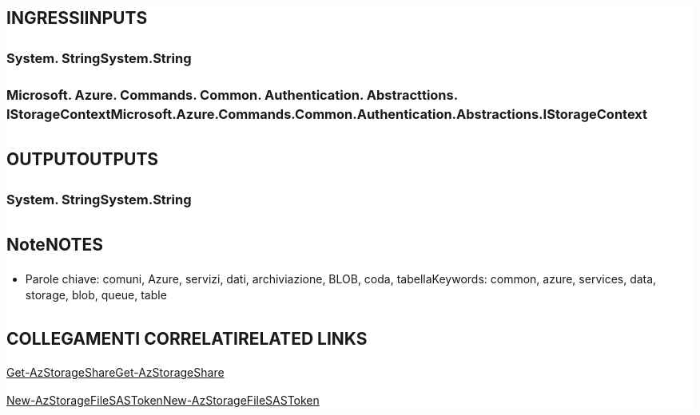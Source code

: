 ## <span data-ttu-id="aaf02-148">INGRESSI</span><span class="sxs-lookup"><span data-stu-id="aaf02-148">INPUTS</span></span>

### <span data-ttu-id="aaf02-149">System. String</span><span class="sxs-lookup"><span data-stu-id="aaf02-149">System.String</span></span>

### <span data-ttu-id="aaf02-150">Microsoft. Azure. Commands. Common. Authentication. Abstracttions. IStorageContext</span><span class="sxs-lookup"><span data-stu-id="aaf02-150">Microsoft.Azure.Commands.Common.Authentication.Abstractions.IStorageContext</span></span>

## <span data-ttu-id="aaf02-151">OUTPUT</span><span class="sxs-lookup"><span data-stu-id="aaf02-151">OUTPUTS</span></span>

### <span data-ttu-id="aaf02-152">System. String</span><span class="sxs-lookup"><span data-stu-id="aaf02-152">System.String</span></span>

## <span data-ttu-id="aaf02-153">Note</span><span class="sxs-lookup"><span data-stu-id="aaf02-153">NOTES</span></span>
* <span data-ttu-id="aaf02-154">Parole chiave: comuni, Azure, servizi, dati, archiviazione, BLOB, coda, tabella</span><span class="sxs-lookup"><span data-stu-id="aaf02-154">Keywords: common, azure, services, data, storage, blob, queue, table</span></span>

## <span data-ttu-id="aaf02-155">COLLEGAMENTI CORRELATI</span><span class="sxs-lookup"><span data-stu-id="aaf02-155">RELATED LINKS</span></span>

[<span data-ttu-id="aaf02-156">Get-AzStorageShare</span><span class="sxs-lookup"><span data-stu-id="aaf02-156">Get-AzStorageShare</span></span>](./Get-AzStorageShare.md)

[<span data-ttu-id="aaf02-157">New-AzStorageFileSASToken</span><span class="sxs-lookup"><span data-stu-id="aaf02-157">New-AzStorageFileSASToken</span></span>](./New-AzStorageFileSASToken.md)
